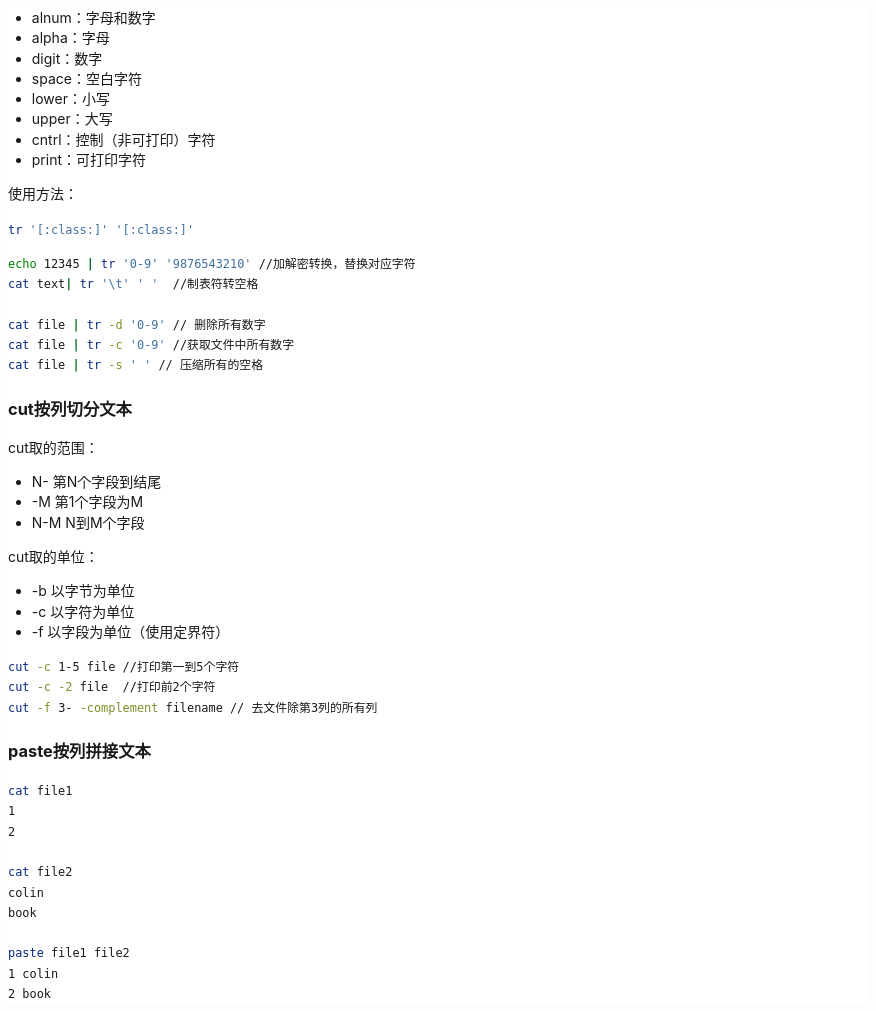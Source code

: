 - alnum：字母和数字
- alpha：字母
- digit：数字
- space：空白字符
- lower：小写
- upper：大写
- cntrl：控制（非可打印）字符
- print：可打印字符



使用方法：


```bash
tr '[:class:]' '[:class:]'
```


```bash
echo 12345 | tr '0-9' '9876543210' //加解密转换，替换对应字符
cat text| tr '\t' ' '  //制表符转空格

cat file | tr -d '0-9' // 删除所有数字
cat file | tr -c '0-9' //获取文件中所有数字
cat file | tr -s ' ' // 压缩所有的空格
```


### cut按列切分文本


cut取的范围：


- N- 第N个字段到结尾
- -M 第1个字段为M
- N-M N到M个字段



cut取的单位：


- -b 以字节为单位
- -c 以字符为单位
- -f 以字段为单位（使用定界符）



```bash
cut -c 1-5 file //打印第一到5个字符
cut -c -2 file  //打印前2个字符
cut -f 3- -complement filename // 去文件除第3列的所有列
```


### paste按列拼接文本


```bash
cat file1
1
2

cat file2
colin
book

paste file1 file2
1 colin
2 book
```
